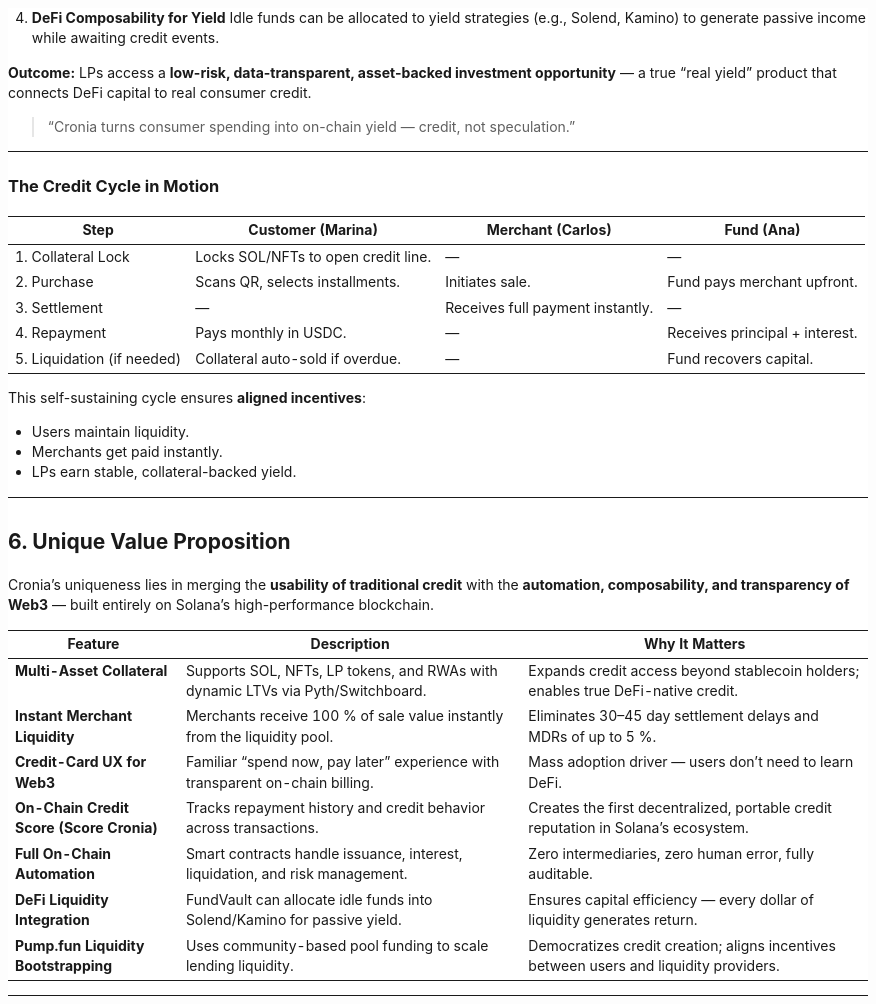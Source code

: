 4. **DeFi Composability for Yield**
   Idle funds can be allocated to yield strategies (e.g., Solend, Kamino) to generate passive income while awaiting credit events.

**Outcome:**
LPs access a **low-risk, data-transparent, asset-backed investment opportunity** — a true “real yield” product that connects DeFi capital to real consumer credit.

> “Cronia turns consumer spending into on-chain yield — credit, not speculation.”

---

### The Credit Cycle in Motion

| Step                       | Customer (Marina)                   | Merchant (Carlos)                | Fund (Ana)                     |
| -------------------------- | ----------------------------------- | -------------------------------- | ------------------------------ |
| 1. Collateral Lock         | Locks SOL/NFTs to open credit line. | —                                | —                              |
| 2. Purchase                | Scans QR, selects installments.     | Initiates sale.                  | Fund pays merchant upfront.    |
| 3. Settlement              | —                                   | Receives full payment instantly. | —                              |
| 4. Repayment               | Pays monthly in USDC.               | —                                | Receives principal + interest. |
| 5. Liquidation (if needed) | Collateral auto-sold if overdue.    | —                                | Fund recovers capital.         |

This self-sustaining cycle ensures **aligned incentives**:

* Users maintain liquidity.
* Merchants get paid instantly.
* LPs earn stable, collateral-backed yield.

---

## 6. Unique Value Proposition

Cronia’s uniqueness lies in merging the **usability of traditional credit** with the **automation, composability, and transparency of Web3** — built entirely on Solana’s high-performance blockchain.

| **Feature**                              | **Description**                                                                 | **Why It Matters**                                                                     |
| ---------------------------------------- | ------------------------------------------------------------------------------- | -------------------------------------------------------------------------------------- |
| **Multi-Asset Collateral**               | Supports SOL, NFTs, LP tokens, and RWAs with dynamic LTVs via Pyth/Switchboard. | Expands credit access beyond stablecoin holders; enables true DeFi-native credit.      |
| **Instant Merchant Liquidity**           | Merchants receive 100 % of sale value instantly from the liquidity pool.        | Eliminates 30–45 day settlement delays and MDRs of up to 5 %.                          |
| **Credit-Card UX for Web3**              | Familiar “spend now, pay later” experience with transparent on-chain billing.   | Mass adoption driver — users don’t need to learn DeFi.                                 |
| **On-Chain Credit Score (Score Cronia)** | Tracks repayment history and credit behavior across transactions.               | Creates the first decentralized, portable credit reputation in Solana’s ecosystem.     |
| **Full On-Chain Automation**             | Smart contracts handle issuance, interest, liquidation, and risk management.    | Zero intermediaries, zero human error, fully auditable.                                |
| **DeFi Liquidity Integration**           | FundVault can allocate idle funds into Solend/Kamino for passive yield.         | Ensures capital efficiency — every dollar of liquidity generates return.               |
| **Pump.fun Liquidity Bootstrapping**     | Uses community-based pool funding to scale lending liquidity.                   | Democratizes credit creation; aligns incentives between users and liquidity providers. |

---
